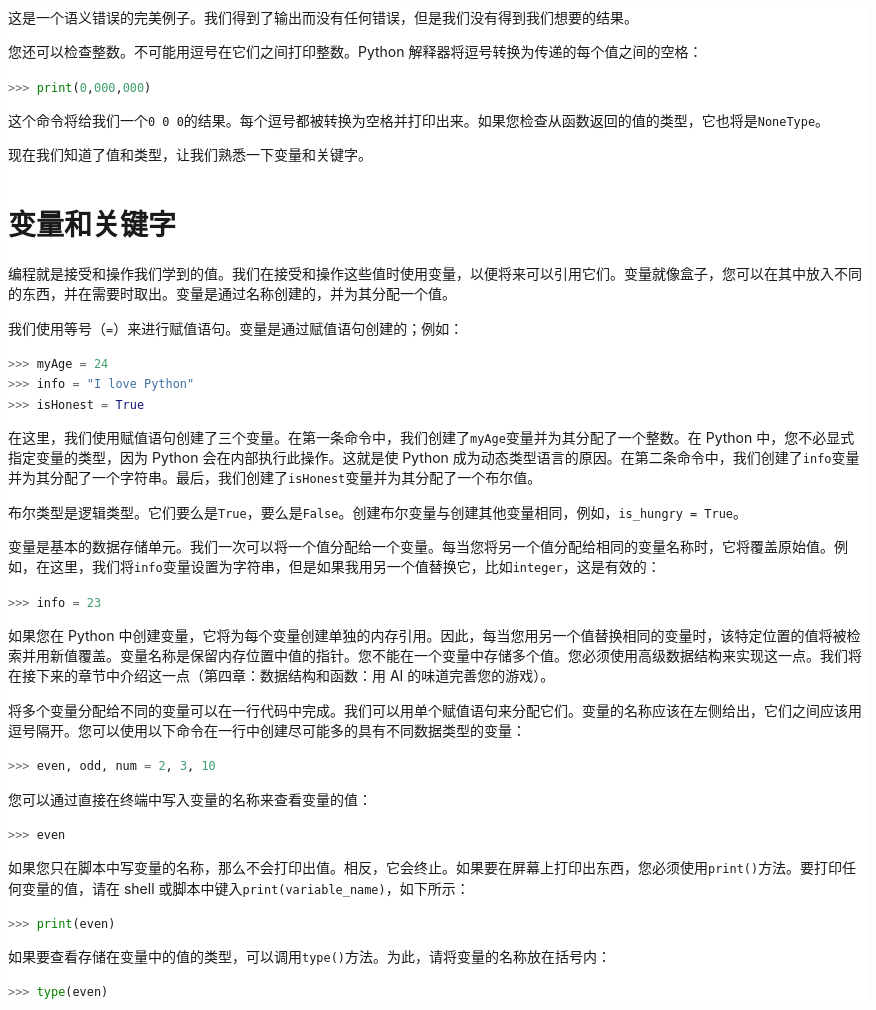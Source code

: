 这是一个语义错误的完美例子。我们得到了输出而没有任何错误，但是我们没有得到我们想要的结果。

您还可以检查整数。不可能用逗号在它们之间打印整数。Python 解释器将逗号转换为传递的每个值之间的空格：

```py
>>> print(0,000,000)
```

这个命令将给我们一个`0 0 0`的结果。每个逗号都被转换为空格并打印出来。如果您检查从函数返回的值的类型，它也将是`NoneType`。

现在我们知道了值和类型，让我们熟悉一下变量和关键字。

# 变量和关键字

编程就是接受和操作我们学到的值。我们在接受和操作这些值时使用变量，以便将来可以引用它们。变量就像盒子，您可以在其中放入不同的东西，并在需要时取出。变量是通过名称创建的，并为其分配一个值。

我们使用等号（`=`）来进行赋值语句。变量是通过赋值语句创建的；例如：

```py
>>> myAge = 24
>>> info = "I love Python"
>>> isHonest = True
```

在这里，我们使用赋值语句创建了三个变量。在第一条命令中，我们创建了`myAge`变量并为其分配了一个整数。在 Python 中，您不必显式指定变量的类型，因为 Python 会在内部执行此操作。这就是使 Python 成为动态类型语言的原因。在第二条命令中，我们创建了`info`变量并为其分配了一个字符串。最后，我们创建了`isHonest`变量并为其分配了一个布尔值。

布尔类型是逻辑类型。它们要么是`True`，要么是`False`。创建布尔变量与创建其他变量相同，例如，`is_hungry = True`。

变量是基本的数据存储单元。我们一次可以将一个值分配给一个变量。每当您将另一个值分配给相同的变量名称时，它将覆盖原始值。例如，在这里，我们将`info`变量设置为字符串，但是如果我用另一个值替换它，比如`integer`，这是有效的：

```py
>>> info = 23
```

如果您在 Python 中创建变量，它将为每个变量创建单独的内存引用。因此，每当您用另一个值替换相同的变量时，该特定位置的值将被检索并用新值覆盖。变量名称是保留内存位置中值的指针。您不能在一个变量中存储多个值。您必须使用高级数据结构来实现这一点。我们将在接下来的章节中介绍这一点（第四章：数据结构和函数：用 AI 的味道完善您的游戏）。

将多个变量分配给不同的变量可以在一行代码中完成。我们可以用单个赋值语句来分配它们。变量的名称应该在左侧给出，它们之间应该用逗号隔开。您可以使用以下命令在一行中创建尽可能多的具有不同数据类型的变量：

```py
>>> even, odd, num = 2, 3, 10
```

您可以通过直接在终端中写入变量的名称来查看变量的值：

```py
>>> even
```

如果您只在脚本中写变量的名称，那么不会打印出值。相反，它会终止。如果要在屏幕上打印出东西，您必须使用`print()`方法。要打印任何变量的值，请在 shell 或脚本中键入`print(variable_name)`，如下所示：

```py
>>> print(even)
```

如果要查看存储在变量中的值的类型，可以调用`type()`方法。为此，请将变量的名称放在括号内：

```py
>>> type(even)
```
